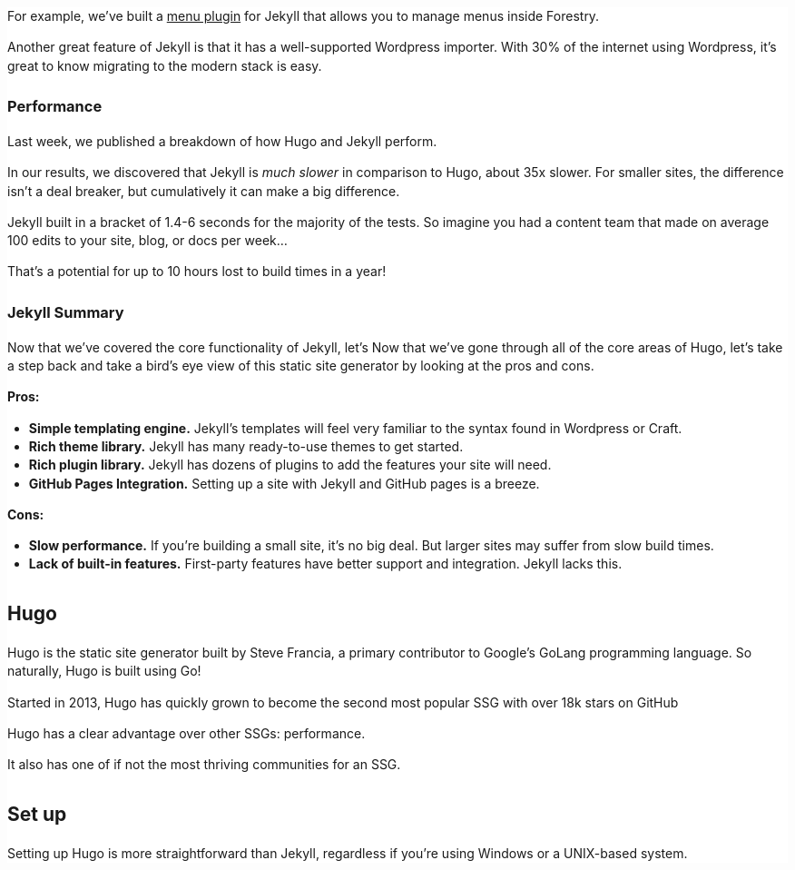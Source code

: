 For example, we’ve built a [menu plugin](https://github.com/forestryio/jekyll-menus) for Jekyll that allows you to manage menus inside Forestry.

Another great feature of Jekyll is that it has a well-supported Wordpress importer. With 30% of the internet using Wordpress, it’s great to know migrating to the modern stack is easy.

### Performance

Last week, we published a breakdown of how Hugo and Jekyll perform.

In our results, we discovered that Jekyll is _much slower_ in comparison to Hugo, about 35x slower. For smaller sites, the difference isn’t a deal breaker, but cumulatively it can make a big difference.

Jekyll built in a bracket of 1.4-6 seconds for the majority of the tests. So imagine you had a content team that made on average 100 edits to your site, blog, or docs per week…

That’s a potential for up to 10 hours lost to build times in a year!

### Jekyll Summary

Now that we’ve covered the core functionality of Jekyll, let’s
Now that we’ve gone through all of the core areas of Hugo, let’s take a step back and take a bird’s eye view of this static site generator by looking at the pros and cons.

**Pros:**

* **Simple templating engine.** Jekyll’s templates will feel very familiar to the syntax found in Wordpress or Craft.
* **Rich theme library.** Jekyll has many ready-to-use themes to get started.
* **Rich plugin library.** Jekyll has dozens of plugins to add the features your site will need.
* **GitHub Pages Integration.** Setting up a site with Jekyll and GitHub pages is a breeze.

**Cons:**

* **Slow performance.** If you’re building a small site, it’s no big deal. But larger sites may suffer from slow build times.
* **Lack of built-in features.** First-party features have better support and integration. Jekyll lacks this.

## Hugo

Hugo is the static site generator built by Steve Francia, a primary contributor to Google’s GoLang programming language. So naturally, Hugo is built using Go!

Started in 2013, Hugo has quickly grown to become the second most popular SSG with over 18k stars on GitHub

Hugo has a clear advantage over other SSGs: performance.

It also has one of if not the most thriving communities for an SSG.

## Set up

Setting up Hugo is more straightforward than Jekyll, regardless if you’re using Windows or a UNIX-based system.

